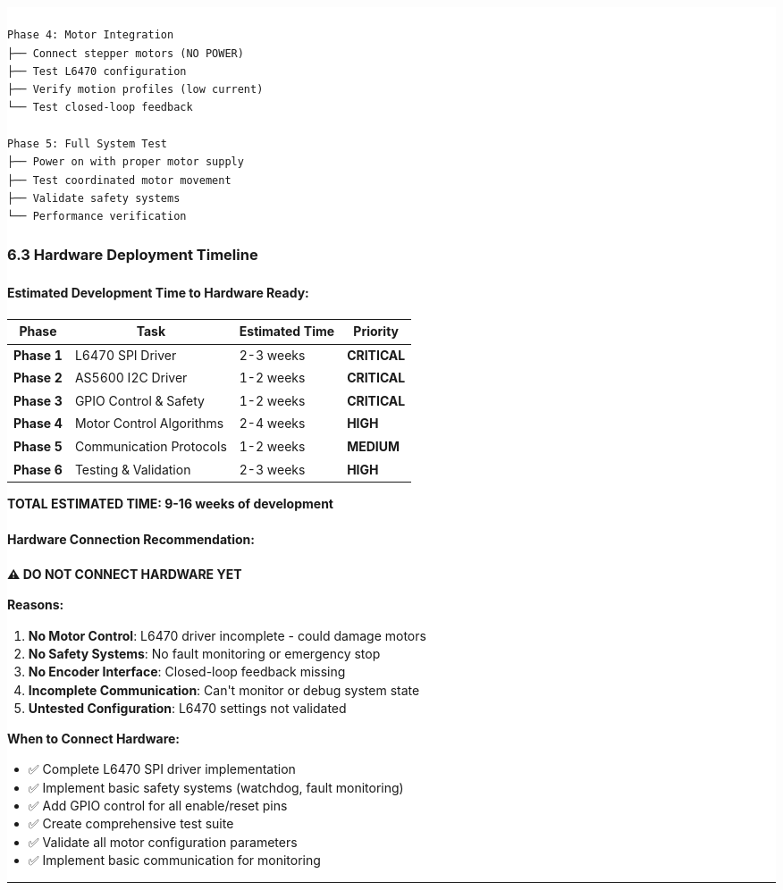 ```

Phase 4: Motor Integration
├── Connect stepper motors (NO POWER)
├── Test L6470 configuration
├── Verify motion profiles (low current)
└── Test closed-loop feedback

Phase 5: Full System Test
├── Power on with proper motor supply
├── Test coordinated motor movement
├── Validate safety systems
└── Performance verification
```

### 6.3 Hardware Deployment Timeline

#### Estimated Development Time to Hardware Ready:
| Phase | Task | Estimated Time | Priority |
|-------|------|----------------|----------|
| **Phase 1** | L6470 SPI Driver | 2-3 weeks | **CRITICAL** |
| **Phase 2** | AS5600 I2C Driver | 1-2 weeks | **CRITICAL** |
| **Phase 3** | GPIO Control & Safety | 1-2 weeks | **CRITICAL** |
| **Phase 4** | Motor Control Algorithms | 2-4 weeks | **HIGH** |
| **Phase 5** | Communication Protocols | 1-2 weeks | **MEDIUM** |
| **Phase 6** | Testing & Validation | 2-3 weeks | **HIGH** |

**TOTAL ESTIMATED TIME: 9-16 weeks of development**

#### Hardware Connection Recommendation:
**⚠️ DO NOT CONNECT HARDWARE YET**

**Reasons:**
1. **No Motor Control**: L6470 driver incomplete - could damage motors
2. **No Safety Systems**: No fault monitoring or emergency stop
3. **No Encoder Interface**: Closed-loop feedback missing
4. **Incomplete Communication**: Can't monitor or debug system state
5. **Untested Configuration**: L6470 settings not validated

**When to Connect Hardware:**
- ✅ Complete L6470 SPI driver implementation
- ✅ Implement basic safety systems (watchdog, fault monitoring)
- ✅ Add GPIO control for all enable/reset pins
- ✅ Create comprehensive test suite
- ✅ Validate all motor configuration parameters
- ✅ Implement basic communication for monitoring

---
